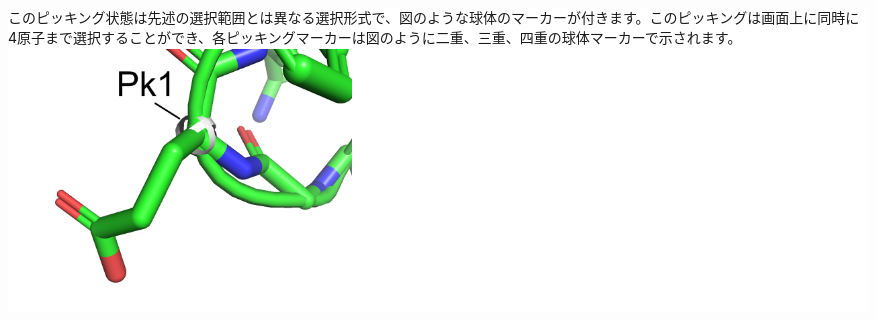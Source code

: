 このピッキング状態は先述の選択範囲とは異なる選択形式で、図のような球体のマーカーが付きます。このピッキングは画面上に同時に4原子まで選択することができ、各ピッキングマーカーは図のように二重、三重、四重の球体マーカーで示されます。<br><img src="./image/mouse/select_pk1.png" width="40%">